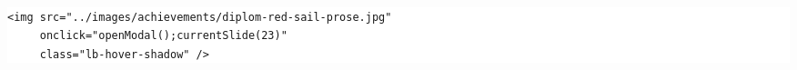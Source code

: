     <img src="../images/achievements/diplom-red-sail-prose.jpg"
         onclick="openModal();currentSlide(23)"
         class="lb-hover-shadow" />
  </div>
  <div class="lb-column">